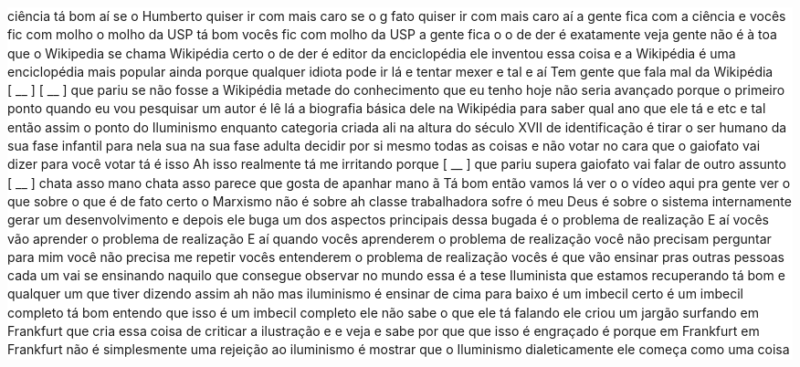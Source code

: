 ciência tá bom aí se o Humberto quiser
ir com mais caro se o g fato quiser ir
com mais caro aí a gente fica com a
ciência e vocês fic com molho o molho da
USP tá bom vocês fic com molho da USP a
gente fica o o de der é exatamente veja
gente não é à toa que o Wikipedia se
chama Wikipédia certo o de der é editor
da enciclopédia ele inventou essa coisa
e a Wikipédia é uma enciclopédia mais
popular ainda porque qualquer idiota
pode ir lá e tentar mexer e tal e aí Tem
gente que fala mal da Wikipédia [ __ ] [ __ ]
que pariu se não fosse a Wikipédia
metade do conhecimento que eu tenho hoje
não seria avançado porque o primeiro
ponto quando eu vou pesquisar um autor é
lê lá a biografia básica dele na
Wikipédia para saber qual ano que ele tá
e etc e tal então assim o ponto do
Iluminismo enquanto categoria criada ali
na altura do século XVII de
identificação é tirar o ser humano da
sua fase infantil para nela sua na sua
fase adulta decidir por si mesmo todas
as coisas e não votar no cara que o
gaiofato vai dizer para você votar tá é
isso Ah isso realmente tá me irritando
porque [ __ ] que pariu supera gaiofato
vai falar de outro assunto [ __ ] chata
asso mano chata asso parece que gosta de
apanhar mano
ã Tá bom então vamos lá ver o o vídeo
aqui pra gente ver o que sobre o que é
de fato certo o Marxismo não é sobre ah
classe trabalhadora sofre ó meu Deus é
sobre o sistema internamente gerar um
desenvolvimento e depois ele buga um dos
aspectos principais dessa bugada é o
problema de realização E aí vocês vão
aprender o problema de realização E aí
quando vocês aprenderem o problema de
realização você não precisam perguntar
para mim você não precisa me repetir
vocês entenderem o problema de
realização vocês é que vão ensinar pras
outras pessoas cada um vai se ensinando
naquilo que consegue observar no mundo
essa é a tese Iluminista que estamos
recuperando tá bom e qualquer um que
tiver dizendo assim ah não mas
iluminismo é ensinar de cima para baixo
é um imbecil certo é um imbecil completo
tá
bom entendo que isso é um imbecil
completo ele não sabe o que ele tá
falando ele criou um jargão surfando em
Frankfurt que cria essa coisa de
criticar a ilustração e e veja e sabe
por que que isso é engraçado é porque em
Frankfurt em Frankfurt não é
simplesmente uma rejeição ao iluminismo
é mostrar que o Iluminismo
dialeticamente ele começa como uma coisa